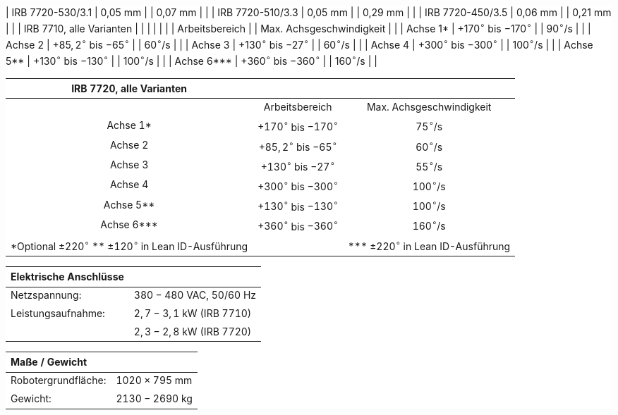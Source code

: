 | IRB 7720-530/3.1 | 0,05 mm |  | 0,07 mm |  |
| IRB 7720-510/3.3 | 0,05 mm |  | 0,29 mm |  |
| IRB 7720-450/3.5 | 0,06 mm |  | 0,21 mm |  |
| IRB 7710, alle Varianten |  |  |  |  |
|  | Arbeitsbereich |  | Max. Achsgeschwindigkeit |  |
| Achse 1* | $+170^{\circ}$ bis $-170^{\circ}$ |  | $90^{\circ} / \mathrm{s}$ |  |
| Achse 2 | $+85,2^{\circ}$ bis $-65^{\circ}$ |  | $60^{\circ} / \mathrm{s}$ |  |
| Achse 3 | $+130^{\circ}$ bis $-27^{\circ}$ |  | $60^{\circ} / \mathrm{s}$ |  |
| Achse 4 | $+300^{\circ}$ bis $-300^{\circ}$ |  | $100^{\circ} / \mathrm{s}$ |  |
| Achse 5** | $+130^{\circ}$ bis $-130^{\circ}$ |  | $100^{\circ} / \mathrm{s}$ |  |
| Achse 6*** | $+360^{\circ}$ bis $-360^{\circ}$ |  | $160^{\circ} / \mathrm{s}$ |  |


| IRB 7720, alle Varianten |  |  |
| :--: | :--: | :--: |
|  | Arbeitsbereich | Max. Achsgeschwindigkeit |
| Achse 1* | $+170^{\circ}$ bis $-170^{\circ}$ | $75^{\circ} / \mathrm{s}$ |
| Achse 2 | $+85,2^{\circ}$ bis $-65^{\circ}$ | $60^{\circ} / \mathrm{s}$ |
| Achse 3 | $+130^{\circ}$ bis $-27^{\circ}$ | $55^{\circ} / \mathrm{s}$ |
| Achse 4 | $+300^{\circ}$ bis $-300^{\circ}$ | $100^{\circ} / \mathrm{s}$ |
| Achse 5** | $+130^{\circ}$ bis $-130^{\circ}$ | $100^{\circ} / \mathrm{s}$ |
| Achse 6*** | $+360^{\circ}$ bis $-360^{\circ}$ | $160^{\circ} / \mathrm{s}$ |
| *Optional $\pm 220^{\circ}$ ** $\pm 120^{\circ}$ in Lean ID-Ausführung |  | *** $\pm 220^{\circ}$ in Lean ID-Ausführung |


| Elektrische Anschlüsse |  |
| :-- | :-- |
| Netzspannung: | $380-480$ VAC, $50 / 60 \mathrm{~Hz}$ |
| Leistungsaufnahme: | $2,7-3,1 \mathrm{~kW}$ (IRB 7710) |
|  | $2,3-2,8 \mathrm{~kW}$ (IRB 7720) |


| Maße / Gewicht |  |
| :-- | :-- |
| Robotergrundfläche: | $1020 \times 795 \mathrm{~mm}$ |
| Gewicht: | $2130-2690 \mathrm{~kg}$ |

